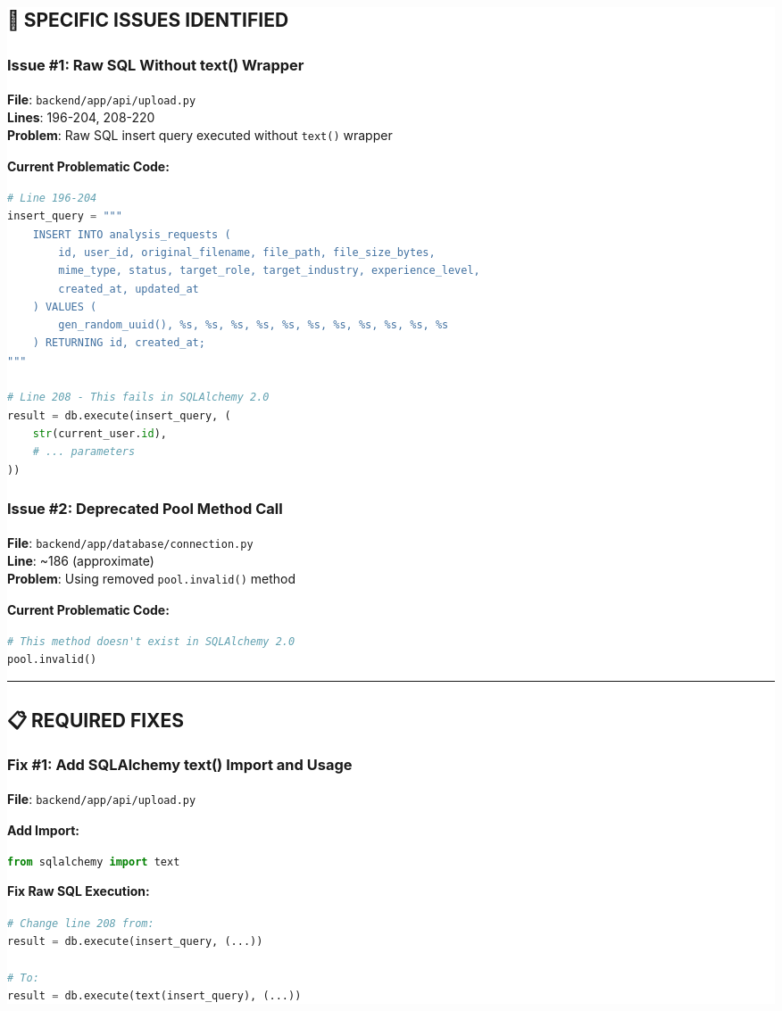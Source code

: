 ## 🐛 SPECIFIC ISSUES IDENTIFIED

### Issue #1: Raw SQL Without text() Wrapper
**File**: `backend/app/api/upload.py`  
**Lines**: 196-204, 208-220  
**Problem**: Raw SQL insert query executed without `text()` wrapper

**Current Problematic Code:**
```python
# Line 196-204
insert_query = """
    INSERT INTO analysis_requests (
        id, user_id, original_filename, file_path, file_size_bytes, 
        mime_type, status, target_role, target_industry, experience_level,
        created_at, updated_at
    ) VALUES (
        gen_random_uuid(), %s, %s, %s, %s, %s, %s, %s, %s, %s, %s, %s
    ) RETURNING id, created_at;
"""

# Line 208 - This fails in SQLAlchemy 2.0
result = db.execute(insert_query, (
    str(current_user.id),
    # ... parameters
))
```

### Issue #2: Deprecated Pool Method Call
**File**: `backend/app/database/connection.py`  
**Line**: ~186 (approximate)  
**Problem**: Using removed `pool.invalid()` method

**Current Problematic Code:**
```python
# This method doesn't exist in SQLAlchemy 2.0
pool.invalid()
```

---

## 📋 REQUIRED FIXES

### Fix #1: Add SQLAlchemy text() Import and Usage

**File**: `backend/app/api/upload.py`

**Add Import:**
```python
from sqlalchemy import text
```

**Fix Raw SQL Execution:**
```python
# Change line 208 from:
result = db.execute(insert_query, (...))

# To:
result = db.execute(text(insert_query), (...))
```
